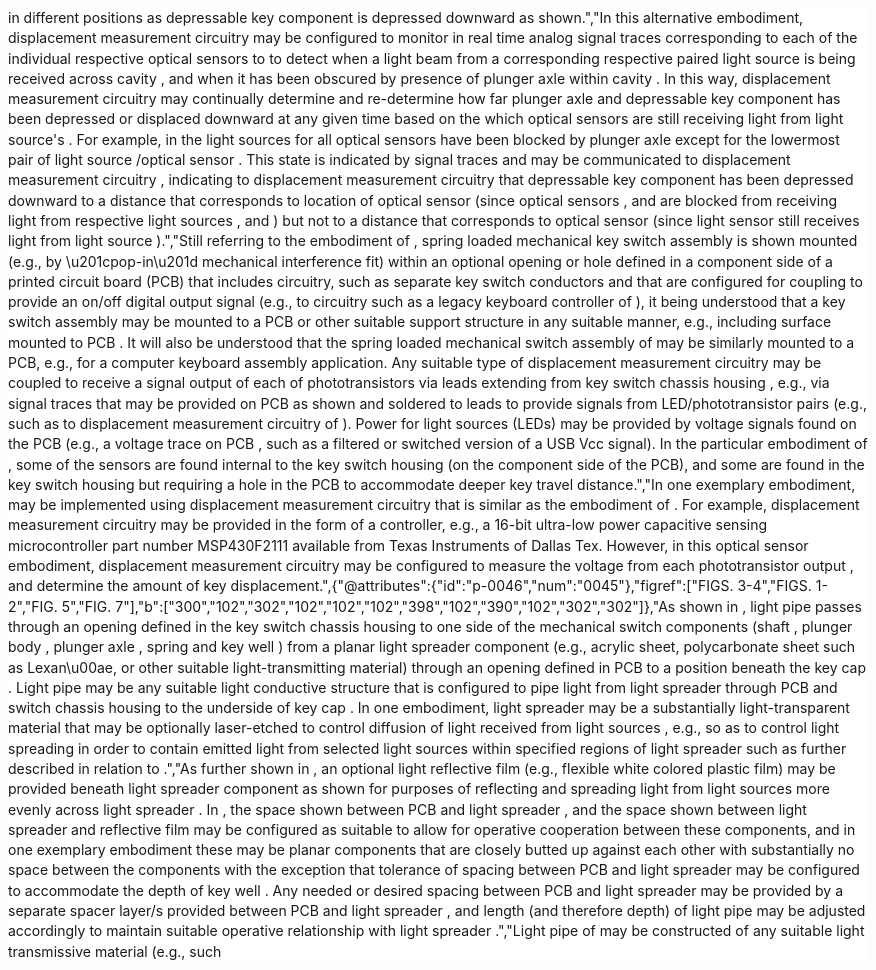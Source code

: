 in different positions as depressable key component  is depressed downward as shown.","In this alternative embodiment, displacement measurement circuitry  may be configured to monitor in real time analog signal traces  corresponding to each of the individual respective optical sensors to to detect when a light beam from a corresponding respective paired light source  is being received across cavity , and when it has been obscured by presence of plunger axle  within cavity . In this way, displacement measurement circuitry  may continually determine and re-determine how far plunger axle  and depressable key component  has been depressed or displaced downward at any given time based on the which optical sensors  are still receiving light from light source's . For example, in  the light sources  for all optical sensors  have been blocked by plunger axle  except for the lowermost pair of light source \/optical sensor . This state is indicated by signal traces  and may be communicated to displacement measurement circuitry , indicating to displacement measurement circuitry  that depressable key component  has been depressed downward to a distance that corresponds to location of optical sensor (since optical sensors , and are blocked from receiving light from respective light sources , and ) but not to a distance that corresponds to optical sensor (since light sensor still receives light from light source ).","Still referring to the embodiment of , spring loaded mechanical key switch assembly  is shown mounted (e.g., by \u201cpop-in\u201d mechanical interference fit) within an optional opening or hole  defined in a component side of a printed circuit board (PCB)  that includes circuitry, such as separate key switch conductors  and  that are configured for coupling to provide an on\/off digital output signal  (e.g., to circuitry such as a legacy keyboard controller  of ), it being understood that a key switch assembly may be mounted to a PCB  or other suitable support structure in any suitable manner, e.g., including surface mounted to PCB . It will also be understood that the spring loaded mechanical switch assembly  of  may be similarly mounted to a PCB, e.g., for a computer keyboard assembly application. Any suitable type of displacement measurement circuitry may be coupled to receive a signal output  of each of phototransistors  via leads  extending from key switch chassis housing , e.g., via signal traces that may be provided on PCB  as shown and soldered to leads  to provide signals from LED\/phototransistor pairs (e.g., such as to displacement measurement circuitry  of ). Power for light sources (LEDs)  may be provided by voltage signals found on the PCB  (e.g., a voltage trace on PCB , such as a filtered or switched version of a USB Vcc signal). In the particular embodiment of , some of the sensors are found internal to the key switch housing (on the component side of the PCB), and some are found in the key switch housing but requiring a hole in the PCB to accommodate deeper key travel distance.","In one exemplary embodiment,  may be implemented using displacement measurement circuitry  that is similar as the embodiment of . For example, displacement measurement circuitry  may be provided in the form of a controller, e.g., a 16-bit ultra-low power capacitive sensing microcontroller part number MSP430F2111 available from Texas Instruments of Dallas Tex. However, in this optical sensor embodiment, displacement measurement circuitry  may be configured to measure the voltage from each phototransistor output , and determine the amount of key displacement.",{"@attributes":{"id":"p-0046","num":"0045"},"figref":["FIGS. 3-4","FIGS. 1-2","FIG. 5","FIG. 7"],"b":["300","102","302","102","102","102","398","102","390","102","302","302"]},"As shown in , light pipe  passes through an opening  defined in the key switch chassis housing  to one side of the mechanical switch components (shaft , plunger body , plunger axle , spring  and key well ) from a planar light spreader component  (e.g., acrylic sheet, polycarbonate sheet such as Lexan\u00ae, or other suitable light-transmitting material) through an opening  defined in PCB  to a position beneath the key cap . Light pipe  may be any suitable light conductive structure that is configured to pipe light from light spreader  through PCB  and switch chassis housing  to the underside of key cap . In one embodiment, light spreader  may be a substantially light-transparent material that may be optionally laser-etched to control diffusion of light received from light sources , e.g., so as to control light spreading in order to contain emitted light from selected light sources  within specified regions of light spreader  such as further described in relation to .","As further shown in , an optional light reflective film  (e.g., flexible white colored plastic film) may be provided beneath light spreader component  as shown for purposes of reflecting and spreading light from light sources  more evenly across light spreader . In , the space shown between PCB  and light spreader , and the space shown between light spreader  and reflective film  may be configured as suitable to allow for operative cooperation between these components, and in one exemplary embodiment these may be planar components that are closely butted up against each other with substantially no space between the components with the exception that tolerance of spacing between PCB  and light spreader  may be configured to accommodate the depth of key well . Any needed or desired spacing between PCB  and light spreader  may be provided by a separate spacer layer\/s provided between PCB  and light spreader , and length (and therefore depth) of light pipe  may be adjusted accordingly to maintain suitable operative relationship with light spreader .","Light pipe  of  may be constructed of any suitable light transmissive material (e.g., such